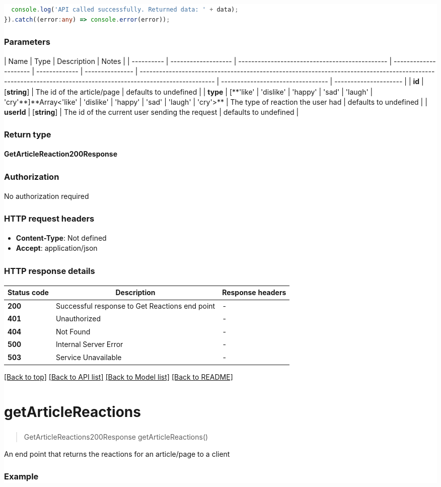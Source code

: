 ```typescript
  console.log('API called successfully. Returned data: ' + data);
}).catch((error:any) => console.error(error));
```

### Parameters

| Name       | Type                | Description                                    | Notes                 |
| ---------- | ------------------- | ---------------------------------------------- | --------------------- | ------------- | --------------- | ------------------------------------------------------------------------------------------------------------------------------------------------------------ | --------------------------------- | --------------------- |
| **id**     | [**string**]        | The id of the article/page                     | defaults to undefined |
| **type**   | [\*\*&#39;like&#39; | &#39;dislike&#39;                              | &#39;happy&#39;       | &#39;sad&#39; | &#39;laugh&#39; | &#39;cry&#39;**]**Array<&#39;like&#39; &#124; &#39;dislike&#39; &#124; &#39;happy&#39; &#124; &#39;sad&#39; &#124; &#39;laugh&#39; &#124; &#39;cry&#39;>\*\* | The type of reaction the user had | defaults to undefined |
| **userId** | [**string**]        | The id of the current user sending the request | defaults to undefined |

### Return type

**GetArticleReaction200Response**

### Authorization

No authorization required

### HTTP request headers

- **Content-Type**: Not defined
- **Accept**: application/json

### HTTP response details

| Status code | Description                                    | Response headers |
| ----------- | ---------------------------------------------- | ---------------- |
| **200**     | Successful response to Get Reactions end point | -                |
| **401**     | Unauthorized                                   | -                |
| **404**     | Not Found                                      | -                |
| **500**     | Internal Server Error                          | -                |
| **503**     | Service Unavailable                            | -                |

[[Back to top]](#) [[Back to API list]](README.md#documentation-for-api-endpoints) [[Back to Model list]](README.md#documentation-for-models) [[Back to README]](README.md)

# **getArticleReactions**

> GetArticleReactions200Response getArticleReactions()

An end point that returns the reactions for an article/page to a client

### Example
